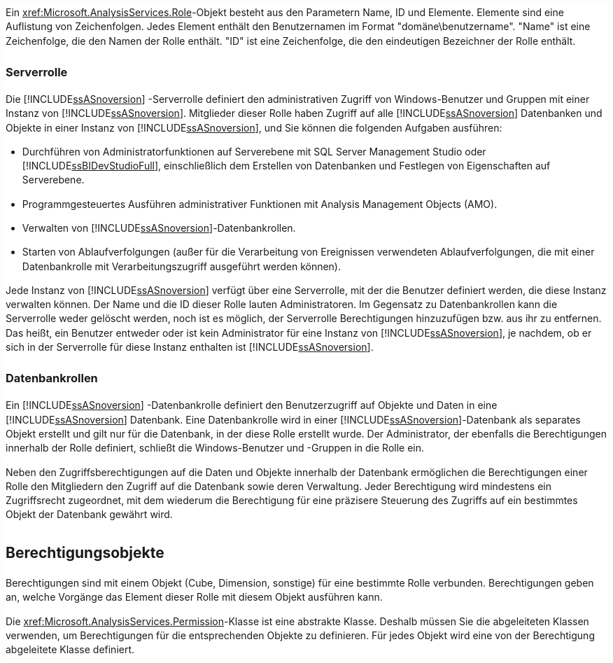 Ein <xref:Microsoft.AnalysisServices.Role>-Objekt besteht aus den Parametern Name, ID und Elemente. Elemente sind eine Auflistung von Zeichenfolgen. Jedes Element enthält den Benutzernamen im Format "domäne\benutzername". "Name" ist eine Zeichenfolge, die den Namen der Rolle enthält. "ID" ist eine Zeichenfolge, die den eindeutigen Bezeichner der Rolle enthält.  
  
### <a name="server-role"></a>Serverrolle  
 Die [!INCLUDE[ssASnoversion](../../../includes/ssasnoversion-md.md)] -Serverrolle definiert den administrativen Zugriff von Windows-Benutzer und Gruppen mit einer Instanz von [!INCLUDE[ssASnoversion](../../../includes/ssasnoversion-md.md)]. Mitglieder dieser Rolle haben Zugriff auf alle [!INCLUDE[ssASnoversion](../../../includes/ssasnoversion-md.md)] Datenbanken und Objekte in einer Instanz von [!INCLUDE[ssASnoversion](../../../includes/ssasnoversion-md.md)], und Sie können die folgenden Aufgaben ausführen:  
  
-   Durchführen von Administratorfunktionen auf Serverebene mit SQL Server Management Studio oder [!INCLUDE[ssBIDevStudioFull](../../../includes/ssbidevstudiofull-md.md)], einschließlich dem Erstellen von Datenbanken und Festlegen von Eigenschaften auf Serverebene.  
  
-   Programmgesteuertes Ausführen administrativer Funktionen mit Analysis Management Objects (AMO).  
  
-   Verwalten von [!INCLUDE[ssASnoversion](../../../includes/ssasnoversion-md.md)]-Datenbankrollen.  
  
-   Starten von Ablaufverfolgungen (außer für die Verarbeitung von Ereignissen verwendeten Ablaufverfolgungen, die mit einer Datenbankrolle mit Verarbeitungszugriff ausgeführt werden können).  
  
 Jede Instanz von [!INCLUDE[ssASnoversion](../../../includes/ssasnoversion-md.md)] verfügt über eine Serverrolle, mit der die Benutzer definiert werden, die diese Instanz verwalten können. Der Name und die ID dieser Rolle lauten Administratoren. Im Gegensatz zu Datenbankrollen kann die Serverrolle weder gelöscht werden, noch ist es möglich, der Serverrolle Berechtigungen hinzuzufügen bzw. aus ihr zu entfernen. Das heißt, ein Benutzer entweder oder ist kein Administrator für eine Instanz von [!INCLUDE[ssASnoversion](../../../includes/ssasnoversion-md.md)], je nachdem, ob er sich in der Serverrolle für diese Instanz enthalten ist [!INCLUDE[ssASnoversion](../../../includes/ssasnoversion-md.md)].  
  
### <a name="database-roles"></a>Datenbankrollen  
 Ein [!INCLUDE[ssASnoversion](../../../includes/ssasnoversion-md.md)] -Datenbankrolle definiert den Benutzerzugriff auf Objekte und Daten in eine [!INCLUDE[ssASnoversion](../../../includes/ssasnoversion-md.md)] Datenbank. Eine Datenbankrolle wird in einer [!INCLUDE[ssASnoversion](../../../includes/ssasnoversion-md.md)]-Datenbank als separates Objekt erstellt und gilt nur für die Datenbank, in der diese Rolle erstellt wurde. Der Administrator, der ebenfalls die Berechtigungen innerhalb der Rolle definiert, schließt die Windows-Benutzer und -Gruppen in die Rolle ein.  
  
 Neben den Zugriffsberechtigungen auf die Daten und Objekte innerhalb der Datenbank ermöglichen die Berechtigungen einer Rolle den Mitgliedern den Zugriff auf die Datenbank sowie deren Verwaltung. Jeder Berechtigung wird mindestens ein Zugriffsrecht zugeordnet, mit dem wiederum die Berechtigung für eine präzisere Steuerung des Zugriffs auf ein bestimmtes Objekt der Datenbank gewährt wird.  
  
## <a name="permission-objects"></a>Berechtigungsobjekte  
 Berechtigungen sind mit einem Objekt (Cube, Dimension, sonstige) für eine bestimmte Rolle verbunden. Berechtigungen geben an, welche Vorgänge das Element dieser Rolle mit diesem Objekt ausführen kann.  
  
 Die <xref:Microsoft.AnalysisServices.Permission>-Klasse ist eine abstrakte Klasse. Deshalb müssen Sie die abgeleiteten Klassen verwenden, um Berechtigungen für die entsprechenden Objekte zu definieren. Für jedes Objekt wird eine von der Berechtigung abgeleitete Klasse definiert.  
  